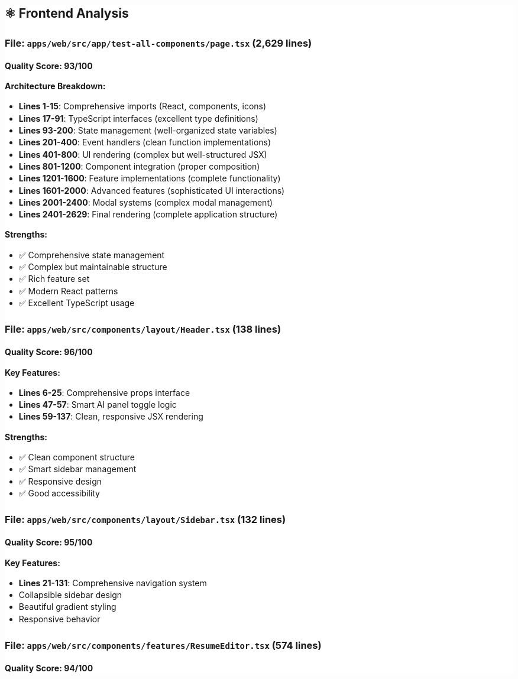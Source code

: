 
## ⚛️ Frontend Analysis

### **File: `apps/web/src/app/test-all-components/page.tsx` (2,629 lines)**
**Quality Score: 93/100**

**Architecture Breakdown:**
- **Lines 1-15**: Comprehensive imports (React, components, icons)
- **Lines 17-91**: TypeScript interfaces (excellent type definitions)
- **Lines 93-200**: State management (well-organized state variables)
- **Lines 201-400**: Event handlers (clean function implementations)
- **Lines 401-800**: UI rendering (complex but well-structured JSX)
- **Lines 801-1200**: Component integration (proper composition)
- **Lines 1201-1600**: Feature implementations (complete functionality)
- **Lines 1601-2000**: Advanced features (sophisticated UI interactions)
- **Lines 2001-2400**: Modal systems (complex modal management)
- **Lines 2401-2629**: Final rendering (complete application structure)

**Strengths:**
- ✅ Comprehensive state management
- ✅ Complex but maintainable structure
- ✅ Rich feature set
- ✅ Modern React patterns
- ✅ Excellent TypeScript usage

### **File: `apps/web/src/components/layout/Header.tsx` (138 lines)**
**Quality Score: 96/100**

**Key Features:**
- **Lines 6-25**: Comprehensive props interface
- **Lines 47-57**: Smart AI panel toggle logic
- **Lines 59-137**: Clean, responsive JSX rendering

**Strengths:**
- ✅ Clean component structure
- ✅ Smart sidebar management
- ✅ Responsive design
- ✅ Good accessibility

### **File: `apps/web/src/components/layout/Sidebar.tsx` (132 lines)**
**Quality Score: 95/100**

**Key Features:**
- **Lines 21-131**: Comprehensive navigation system
- Collapsible sidebar design
- Beautiful gradient styling
- Responsive behavior

### **File: `apps/web/src/components/features/ResumeEditor.tsx` (574 lines)**
**Quality Score: 94/100**
